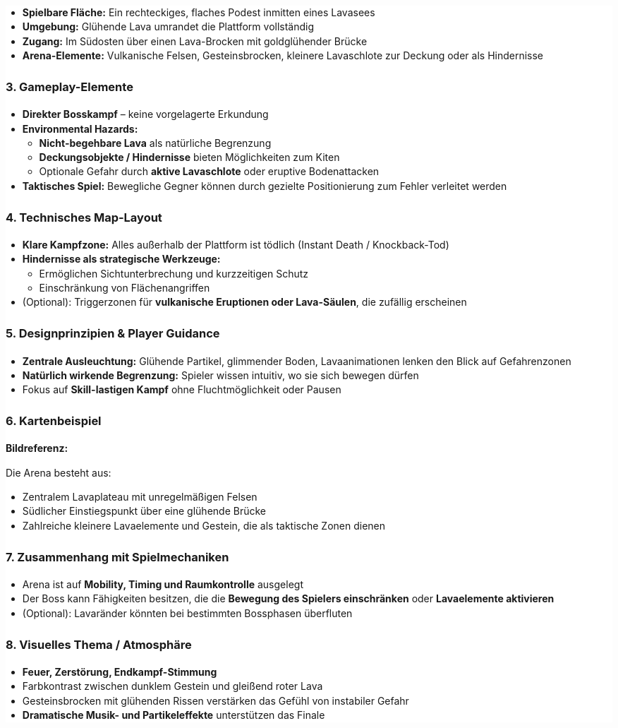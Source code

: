 - **Spielbare Fläche:** Ein rechteckiges, flaches Podest inmitten eines Lavasees
- **Umgebung:** Glühende Lava umrandet die Plattform vollständig
- **Zugang:** Im Südosten über einen Lava-Brocken mit goldglühender Brücke
- **Arena-Elemente:** Vulkanische Felsen, Gesteinsbrocken, kleinere Lavaschlote zur Deckung oder als Hindernisse

### 3. Gameplay-Elemente

- **Direkter Bosskampf** – keine vorgelagerte Erkundung
- **Environmental Hazards:**
    - **Nicht-begehbare Lava** als natürliche Begrenzung
    - **Deckungsobjekte / Hindernisse** bieten Möglichkeiten zum Kiten
    - Optionale Gefahr durch **aktive Lavaschlote** oder eruptive Bodenattacken
- **Taktisches Spiel:** Bewegliche Gegner können durch gezielte Positionierung zum Fehler verleitet werden

### 4. Technisches Map-Layout

- **Klare Kampfzone:** Alles außerhalb der Plattform ist tödlich (Instant Death / Knockback-Tod)
- **Hindernisse als strategische Werkzeuge:**
    - Ermöglichen Sichtunterbrechung und kurzzeitigen Schutz
    - Einschränkung von Flächenangriffen
- (Optional): Triggerzonen für **vulkanische Eruptionen oder Lava-Säulen**, die zufällig erscheinen

### 5. Designprinzipien & Player Guidance

- **Zentrale Ausleuchtung:** Glühende Partikel, glimmender Boden, Lavaanimationen lenken den Blick auf Gefahrenzonen
- **Natürlich wirkende Begrenzung:** Spieler wissen intuitiv, wo sie sich bewegen dürfen
- Fokus auf **Skill-lastigen Kampf** ohne Fluchtmöglichkeit oder Pausen

### 6. Kartenbeispiel

**Bildreferenz:**

Die Arena besteht aus:

- Zentralem Lavaplateau mit unregelmäßigen Felsen
- Südlicher Einstiegspunkt über eine glühende Brücke
- Zahlreiche kleinere Lavaelemente und Gestein, die als taktische Zonen dienen

### 7. Zusammenhang mit Spielmechaniken

- Arena ist auf **Mobility, Timing und Raumkontrolle** ausgelegt
- Der Boss kann Fähigkeiten besitzen, die die **Bewegung des Spielers einschränken** oder **Lavaelemente aktivieren**
- (Optional): Lavaränder könnten bei bestimmten Bossphasen überfluten

### 8. Visuelles Thema / Atmosphäre

- **Feuer, Zerstörung, Endkampf-Stimmung**
- Farbkontrast zwischen dunklem Gestein und gleißend roter Lava
- Gesteinsbrocken mit glühenden Rissen verstärken das Gefühl von instabiler Gefahr
- **Dramatische Musik- und Partikeleffekte** unterstützen das Finale

